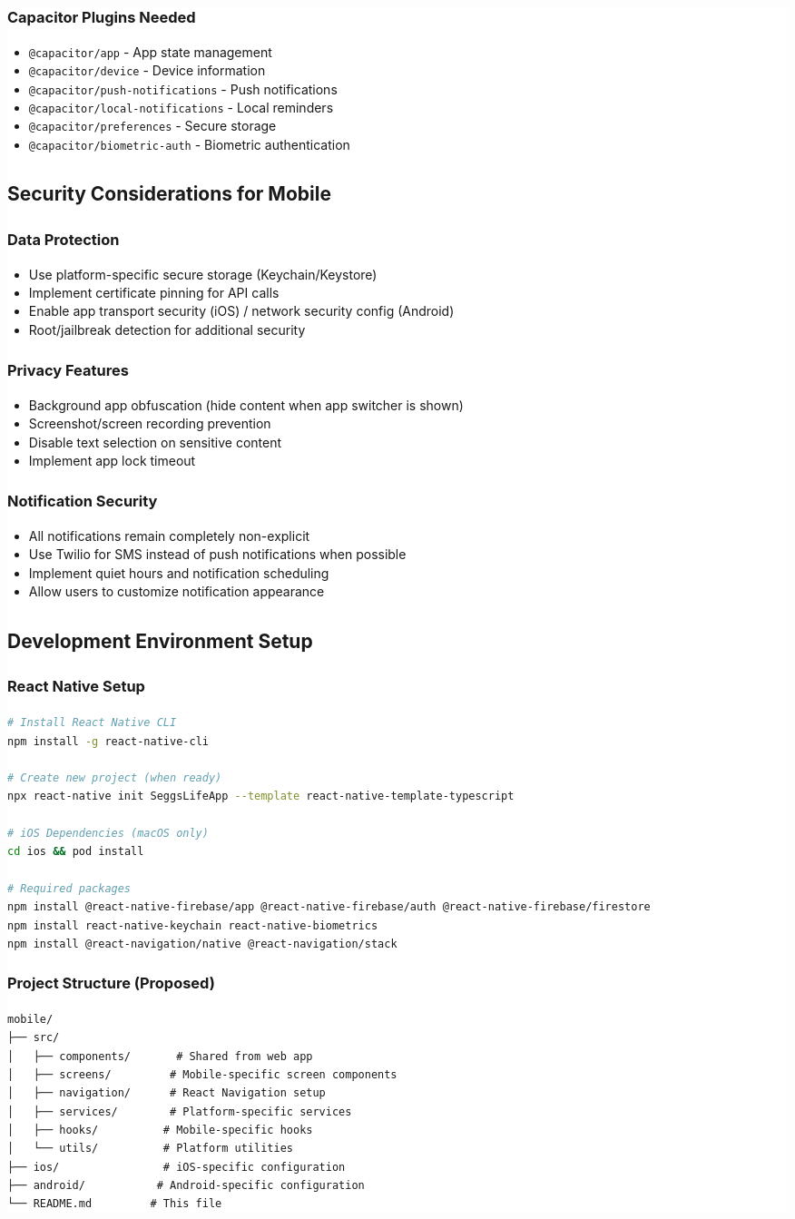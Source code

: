 ### Capacitor Plugins Needed
- `@capacitor/app` - App state management
- `@capacitor/device` - Device information
- `@capacitor/push-notifications` - Push notifications
- `@capacitor/local-notifications` - Local reminders
- `@capacitor/preferences` - Secure storage
- `@capacitor/biometric-auth` - Biometric authentication

## Security Considerations for Mobile

### Data Protection
- Use platform-specific secure storage (Keychain/Keystore)
- Implement certificate pinning for API calls
- Enable app transport security (iOS) / network security config (Android)
- Root/jailbreak detection for additional security

### Privacy Features
- Background app obfuscation (hide content when app switcher is shown)
- Screenshot/screen recording prevention
- Disable text selection on sensitive content
- Implement app lock timeout

### Notification Security
- All notifications remain completely non-explicit
- Use Twilio for SMS instead of push notifications when possible
- Implement quiet hours and notification scheduling
- Allow users to customize notification appearance

## Development Environment Setup

### React Native Setup
```bash
# Install React Native CLI
npm install -g react-native-cli

# Create new project (when ready)
npx react-native init SeggsLifeApp --template react-native-template-typescript

# iOS Dependencies (macOS only)
cd ios && pod install

# Required packages
npm install @react-native-firebase/app @react-native-firebase/auth @react-native-firebase/firestore
npm install react-native-keychain react-native-biometrics
npm install @react-navigation/native @react-navigation/stack
```

### Project Structure (Proposed)
```
mobile/
├── src/
│   ├── components/       # Shared from web app
│   ├── screens/         # Mobile-specific screen components
│   ├── navigation/      # React Navigation setup
│   ├── services/        # Platform-specific services
│   ├── hooks/          # Mobile-specific hooks
│   └── utils/          # Platform utilities
├── ios/                # iOS-specific configuration
├── android/           # Android-specific configuration
└── README.md         # This file
```
